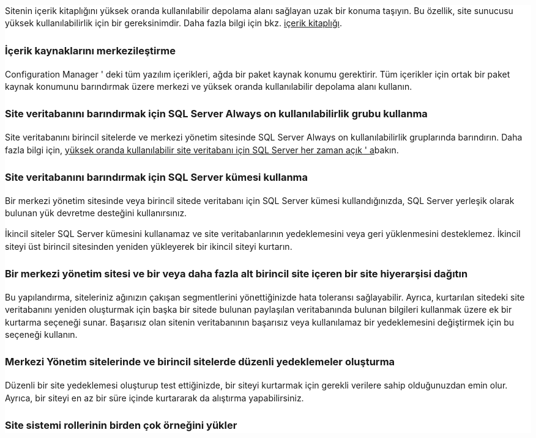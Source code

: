 Sitenin içerik kitaplığını yüksek oranda kullanılabilir depolama alanı sağlayan uzak bir konuma taşıyın. Bu özellik, site sunucusu yüksek kullanılabilirlik için bir gereksinimdir. Daha fazla bilgi için bkz. [içerik kitaplığı](../../../plan-design/hierarchy/the-content-library.md#bkmk_remote).

### <a name="centralize-content-sources"></a>İçerik kaynaklarını merkezileştirme

Configuration Manager ' deki tüm yazılım içerikleri, ağda bir paket kaynak konumu gerektirir. Tüm içerikler için ortak bir paket kaynak konumunu barındırmak üzere merkezi ve yüksek oranda kullanılabilir depolama alanı kullanın.

### <a name="use-a-sql-server-always-on-availability-group-to-host-the-site-database"></a>Site veritabanını barındırmak için SQL Server Always on kullanılabilirlik grubu kullanma

Site veritabanını birincil sitelerde ve merkezi yönetim sitesinde SQL Server Always on kullanılabilirlik gruplarında barındırın. Daha fazla bilgi için, [yüksek oranda kullanılabilir site veritabanı için SQL Server her zaman açık ' a](sql-server-alwayson-for-a-highly-available-site-database.md)bakın.  

### <a name="use-a-sql-server-cluster-to-host-the-site-database"></a>Site veritabanını barındırmak için SQL Server kümesi kullanma

Bir merkezi yönetim sitesinde veya birincil sitede veritabanı için SQL Server kümesi kullandığınızda, SQL Server yerleşik olarak bulunan yük devretme desteğini kullanırsınız.  

İkincil siteler SQL Server kümesini kullanamaz ve site veritabanlarının yedeklemesini veya geri yüklenmesini desteklemez. İkincil siteyi üst birincil sitesinden yeniden yükleyerek bir ikincil siteyi kurtarın.  

### <a name="deploy-a-hierarchy-of-sites-with-a-central-administration-site-and-one-or-more-child-primary-sites"></a>Bir merkezi yönetim sitesi ve bir veya daha fazla alt birincil site içeren bir site hiyerarşisi dağıtın

Bu yapılandırma, siteleriniz ağınızın çakışan segmentlerini yönettiğinizde hata toleransı sağlayabilir. Ayrıca, kurtarılan sitedeki site veritabanını yeniden oluşturmak için başka bir sitede bulunan paylaşılan veritabanında bulunan bilgileri kullanmak üzere ek bir kurtarma seçeneği sunar. Başarısız olan sitenin veritabanının başarısız veya kullanılamaz bir yedeklemesini değiştirmek için bu seçeneği kullanın.  

### <a name="create-regular-backups-at-central-administration-sites-and-primary-sites"></a>Merkezi Yönetim sitelerinde ve birincil sitelerde düzenli yedeklemeler oluşturma

Düzenli bir site yedeklemesi oluşturup test ettiğinizde, bir siteyi kurtarmak için gerekli verilere sahip olduğunuzdan emin olur. Ayrıca, bir siteyi en az bir süre içinde kurtararak da alıştırma yapabilirsiniz.  

### <a name="install-multiple-instances-of-site-system-roles"></a>Site sistemi rollerinin birden çok örneğini yükler
